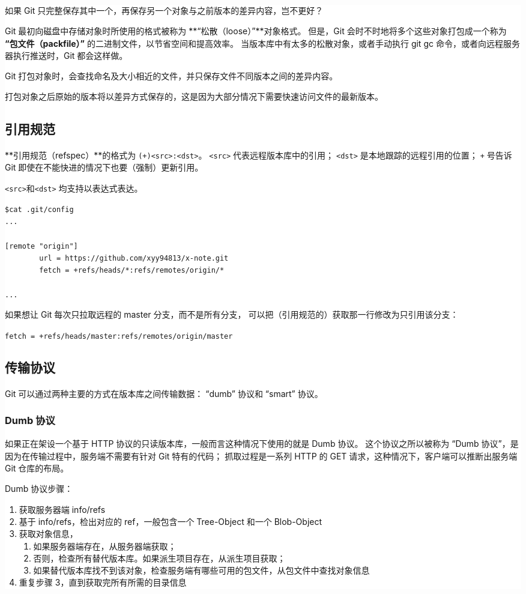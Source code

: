 如果 Git 只完整保存其中一个，再保存另一个对象与之前版本的差异内容，岂不更好？

Git 最初向磁盘中存储对象时所使用的格式被称为 **“松散（loose）”**对象格式。
但是，Git 会时不时地将多个这些对象打包成一个称为 **“包文件（packfile）”** 的二进制文件，以节省空间和提高效率。
当版本库中有太多的松散对象，或者手动执行 git gc 命令，或者向远程服务器执行推送时，Git 都会这样做。

Git 打包对象时，会查找命名及大小相近的文件，并只保存文件不同版本之间的差异内容。

打包对象之后原始的版本将以差异方式保存的，这是因为大部分情况下需要快速访问文件的最新版本。

## 引用规范

**引用规范（refspec）**的格式为 `(+)<src>:<dst>`。
`<src>` 代表远程版本库中的引用；
`<dst>` 是本地跟踪的远程引用的位置；
`+` 号告诉 Git 即使在不能快进的情况下也要（强制）更新引用。

`<src>`和`<dst>` 均支持以表达式表达。

```
$cat .git/config
...

[remote "origin"]
        url = https://github.com/xyy94813/x-note.git
        fetch = +refs/heads/*:refs/remotes/origin/*

...
```

如果想让 Git 每次只拉取远程的 master 分支，而不是所有分支， 可以把（引用规范的）获取那一行修改为只引用该分支：

```
fetch = +refs/heads/master:refs/remotes/origin/master
```

## 传输协议

Git 可以通过两种主要的方式在版本库之间传输数据： “dumb” 协议和 “smart” 协议。

### Dumb 协议

如果正在架设一个基于 HTTP 协议的只读版本库，一般而言这种情况下使用的就是 Dumb 协议。
这个协议之所以被称为 “Dumb 协议”，是因为在传输过程中，服务端不需要有针对 Git 特有的代码；
抓取过程是一系列 HTTP 的 GET 请求，这种情况下，客户端可以推断出服务端 Git 仓库的布局。

Dumb 协议步骤：

1. 获取服务器端 info/refs
2. 基于 info/refs，检出对应的 ref，一般包含一个 Tree-Object 和一个 Blob-Object
3. 获取对象信息，
   1. 如果服务器端存在，从服务器端获取；
   2. 否则，检查所有替代版本库。如果派生项目存在，从派生项目获取；
   3. 如果替代版本库找不到该对象，检查服务端有哪些可用的包文件，从包文件中查找对象信息
4. 重复步骤 3，直到获取完所有所需的目录信息
